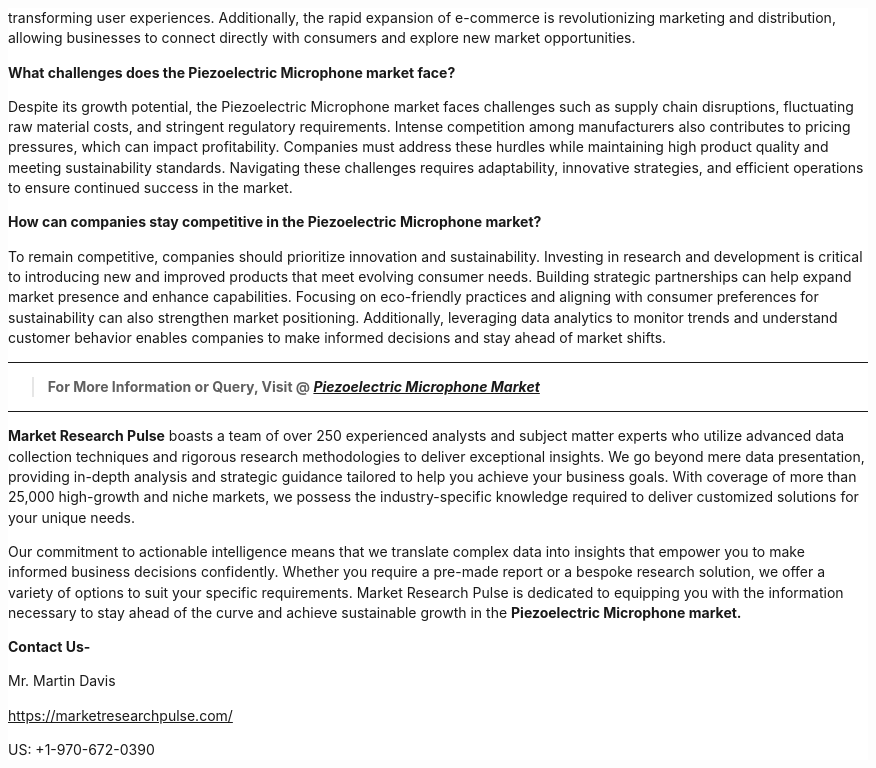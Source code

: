 transforming user experiences. Additionally, the rapid expansion of e-commerce is revolutionizing marketing and distribution, allowing businesses to connect directly with consumers and explore new market opportunities.</p><p><strong>What challenges does the Piezoelectric Microphone market face?</strong></p><p>Despite its growth potential, the Piezoelectric Microphone market faces challenges such as supply chain disruptions, fluctuating raw material costs, and stringent regulatory requirements. Intense competition among manufacturers also contributes to pricing pressures, which can impact profitability. Companies must address these hurdles while maintaining high product quality and meeting sustainability standards. Navigating these challenges requires adaptability, innovative strategies, and efficient operations to ensure continued success in the market.</p><p><strong>How can companies stay competitive in the Piezoelectric Microphone market?</strong></p><p>To remain competitive, companies should prioritize innovation and sustainability. Investing in research and development is critical to introducing new and improved products that meet evolving consumer needs. Building strategic partnerships can help expand market presence and enhance capabilities. Focusing on eco-friendly practices and aligning with consumer preferences for sustainability can also strengthen market positioning. Additionally, leveraging data analytics to monitor trends and understand customer behavior enables companies to make informed decisions and stay ahead of market shifts.</p><hr /><blockquote><p><strong>For More Information or Query, Visit @&nbsp;<em><a href="https://marketresearchpulse.com/report/59413/piezoelectric-microphone-market?utm_source=Linkedin&utm_medium=0110">Piezoelectric Microphone Market</a></em></strong></p></blockquote><hr /><p><strong>Market Research Pulse</strong> boasts a team of over 250 experienced analysts and subject matter experts who utilize advanced data collection techniques and rigorous research methodologies to deliver exceptional insights. We go beyond mere data presentation, providing in-depth analysis and strategic guidance tailored to help you achieve your business goals. With coverage of more than 25,000 high-growth and niche markets, we possess the industry-specific knowledge required to deliver customized solutions for your unique needs.</p><p>Our commitment to actionable intelligence means that we translate complex data into insights that empower you to make informed business decisions confidently. Whether you require a pre-made report or a bespoke research solution, we offer a variety of options to suit your specific requirements. Market Research Pulse is dedicated to equipping you with the information necessary to stay ahead of the curve and achieve sustainable growth in the <strong>Piezoelectric Microphone market.</strong></p><p><strong>Contact Us-</strong></p><p>Mr. Martin Davis</p><p>https://marketresearchpulse.com/</p><p>US: +1-970-672-0390</p>